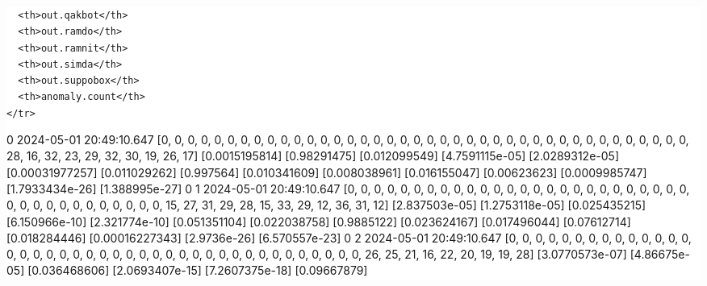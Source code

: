       <th>out.qakbot</th>
      <th>out.ramdo</th>
      <th>out.ramnit</th>
      <th>out.simda</th>
      <th>out.suppobox</th>
      <th>anomaly.count</th>
    </tr>
  </thead>
  <tbody>
    <tr>
      <th>0</th>
      <td>2024-05-01 20:49:10.647</td>
      <td>[0, 0, 0, 0, 0, 0, 0, 0, 0, 0, 0, 0, 0, 0, 0, 0, 0, 0, 0, 0, 0, 0, 0, 0, 0, 0, 0, 0, 0, 0, 0, 0, 0, 0, 0, 0, 0, 0, 0, 0, 28, 16, 32, 23, 29, 32, 30, 19, 26, 17]</td>
      <td>[0.0015195814]</td>
      <td>[0.98291475]</td>
      <td>[0.012099549]</td>
      <td>[4.7591115e-05]</td>
      <td>[2.0289312e-05]</td>
      <td>[0.00031977257]</td>
      <td>[0.011029262]</td>
      <td>[0.997564]</td>
      <td>[0.010341609]</td>
      <td>[0.008038961]</td>
      <td>[0.016155047]</td>
      <td>[0.00623623]</td>
      <td>[0.0009985747]</td>
      <td>[1.7933434e-26]</td>
      <td>[1.388995e-27]</td>
      <td>0</td>
    </tr>
    <tr>
      <th>1</th>
      <td>2024-05-01 20:49:10.647</td>
      <td>[0, 0, 0, 0, 0, 0, 0, 0, 0, 0, 0, 0, 0, 0, 0, 0, 0, 0, 0, 0, 0, 0, 0, 0, 0, 0, 0, 0, 0, 0, 0, 0, 0, 0, 0, 0, 0, 0, 15, 27, 31, 29, 28, 15, 33, 29, 12, 36, 31, 12]</td>
      <td>[2.837503e-05]</td>
      <td>[1.2753118e-05]</td>
      <td>[0.025435215]</td>
      <td>[6.150966e-10]</td>
      <td>[2.321774e-10]</td>
      <td>[0.051351104]</td>
      <td>[0.022038758]</td>
      <td>[0.9885122]</td>
      <td>[0.023624167]</td>
      <td>[0.017496044]</td>
      <td>[0.07612714]</td>
      <td>[0.018284446]</td>
      <td>[0.00016227343]</td>
      <td>[2.9736e-26]</td>
      <td>[6.570557e-23]</td>
      <td>0</td>
    </tr>
    <tr>
      <th>2</th>
      <td>2024-05-01 20:49:10.647</td>
      <td>[0, 0, 0, 0, 0, 0, 0, 0, 0, 0, 0, 0, 0, 0, 0, 0, 0, 0, 0, 0, 0, 0, 0, 0, 0, 0, 0, 0, 0, 0, 0, 0, 0, 0, 0, 0, 0, 0, 0, 0, 0, 26, 25, 21, 16, 22, 20, 19, 19, 28]</td>
      <td>[3.0770573e-07]</td>
      <td>[4.86675e-05]</td>
      <td>[0.036468606]</td>
      <td>[2.0693407e-15]</td>
      <td>[7.2607375e-18]</td>
      <td>[0.09667879]</td>